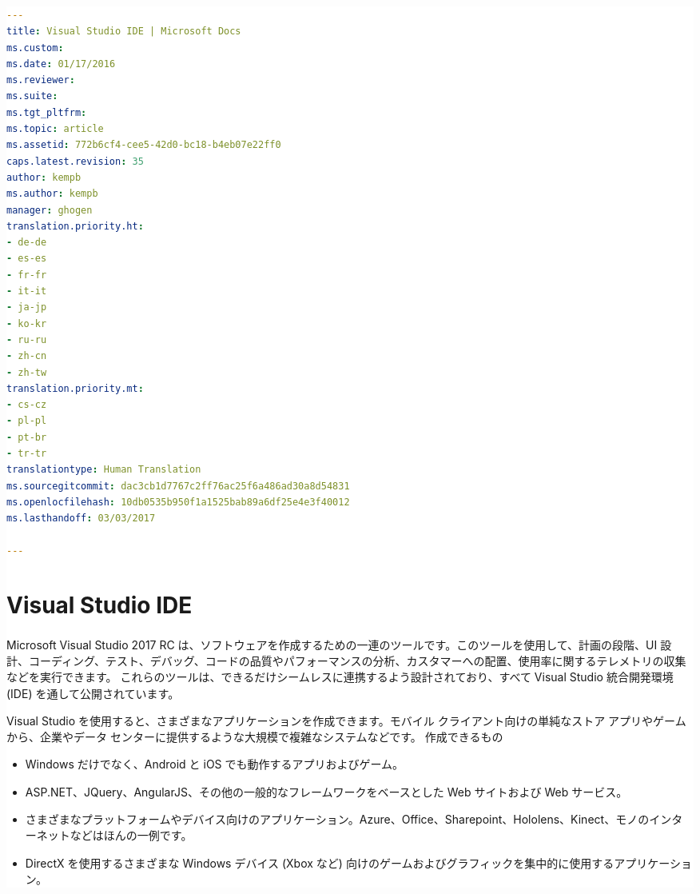 ```yaml
---
title: Visual Studio IDE | Microsoft Docs
ms.custom: 
ms.date: 01/17/2016
ms.reviewer: 
ms.suite: 
ms.tgt_pltfrm: 
ms.topic: article
ms.assetid: 772b6cf4-cee5-42d0-bc18-b4eb07e22ff0
caps.latest.revision: 35
author: kempb
ms.author: kempb
manager: ghogen
translation.priority.ht:
- de-de
- es-es
- fr-fr
- it-it
- ja-jp
- ko-kr
- ru-ru
- zh-cn
- zh-tw
translation.priority.mt:
- cs-cz
- pl-pl
- pt-br
- tr-tr
translationtype: Human Translation
ms.sourcegitcommit: dac3cb1d7767c2ff76ac25f6a486ad30a8d54831
ms.openlocfilehash: 10db0535b950f1a1525bab89a6df25e4e3f40012
ms.lasthandoff: 03/03/2017

---
```

# <a name="visual-studio-ide"></a>Visual Studio IDE
Microsoft Visual Studio 2017 RC は、ソフトウェアを作成するための一連のツールです。このツールを使用して、計画の段階、UI 設計、コーディング、テスト、デバッグ、コードの品質やパフォーマンスの分析、カスタマーへの配置、使用率に関するテレメトリの収集などを実行できます。 これらのツールは、できるだけシームレスに連携するよう設計されており、すべて Visual Studio 統合開発環境 (IDE) を通して公開されています。  

 Visual Studio を使用すると、さまざまなアプリケーションを作成できます。モバイル クライアント向けの単純なストア アプリやゲームから、企業やデータ センターに提供するような大規模で複雑なシステムなどです。 作成できるもの  

 - Windows だけでなく、Android と iOS でも動作するアプリおよびゲーム。

 - ASP.NET、JQuery、AngularJS、その他の一般的なフレームワークをベースとした Web サイトおよび Web サービス。

 - さまざまなプラットフォームやデバイス向けのアプリケーション。Azure、Office、Sharepoint、Hololens、Kinect、モノのインターネットなどはほんの一例です。

 - DirectX を使用するさまざまな Windows デバイス (Xbox など) 向けのゲームおよびグラフィックを集中的に使用するアプリケーション。

